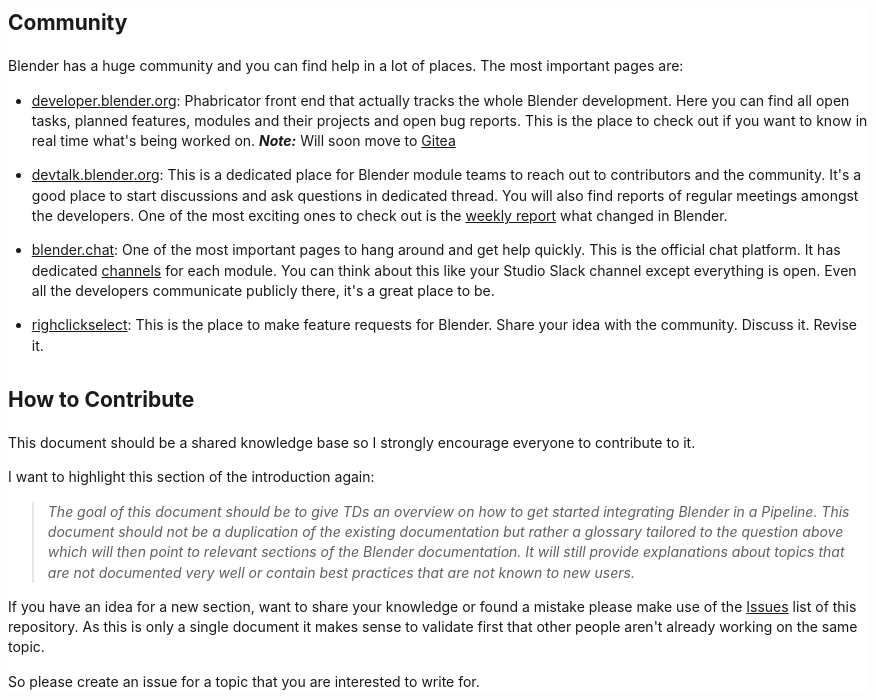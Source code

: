 ## **Community**

Blender has a huge community and you can find help in a lot of places. The most important pages are:

- [developer.blender.org](https://developer.blender.org/): Phabricator front end that actually tracks the whole Blender development. Here you can find all open tasks, planned features, modules and their projects and open bug reports. This is the place to check out if you want to know in real time what's being worked on. **_Note:_** Will soon move to [Gitea](https://code.blender.org/2022/07/gitea-diaries-part-1/)

- [devtalk.blender.org](https://devtalk.blender.org/): This is a dedicated place for Blender module teams to reach out to contributors and the community. It's a good place to start discussions and ask questions in dedicated thread. You will also find reports of regular meetings amongst the developers. One of the most exciting ones to check out is the [weekly report](https://devtalk.blender.org/c/blender/weekly-updates) what changed in Blender.

- [blender.chat](https://blender.chat/): One of the most important pages to hang around and get help quickly. This is the official chat platform. It has dedicated [channels](https://blender.chat/directory/channels) for each module. You can think about this like your Studio Slack channel except everything is open. Even all the developers communicate publicly there, it's a great place to be.

- [righclickselect](https://blender.community/c/rightclickselect): This is the place to make feature requests for Blender. Share your idea with the community. Discuss it. Revise it.


## **How to Contribute**

This document should be a shared knowledge base so I strongly encourage everyone to contribute to it.

I want to highlight this section of the introduction again:

> _The goal of this document should be to give TDs an overview on how to get started integrating Blender in a Pipeline. This document should not be a duplication of the existing documentation but rather a glossary tailored to the question above which will then point to relevant sections of the Blender documentation. It will still provide explanations about topics that are not documented very well or contain best practices that are not known to new users._


If you have an idea for a new section, want to share your knowledge or found a mistake please make use of the [Issues](https://github.com/paulgolter/blender-pipeline-integration/issues) list of this repository. As this is only a single document it makes sense to validate first that other people aren't already working on the same topic.

So please create an issue for a topic that you are interested to write for.
